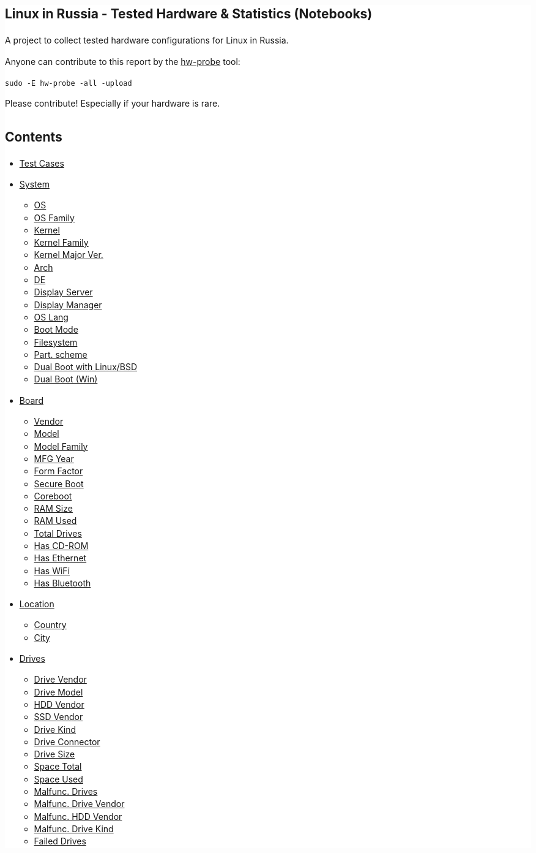 Linux in Russia - Tested Hardware & Statistics (Notebooks)
----------------------------------------------------------

A project to collect tested hardware configurations for Linux in Russia.

Anyone can contribute to this report by the [hw-probe](https://github.com/linuxhw/hw-probe) tool:

    sudo -E hw-probe -all -upload

Please contribute! Especially if your hardware is rare.

Contents
--------

* [ Test Cases ](#test-cases)

* [ System ](#system)
  - [ OS                       ](#os)
  - [ OS Family                ](#os-family)
  - [ Kernel                   ](#kernel)
  - [ Kernel Family            ](#kernel-family)
  - [ Kernel Major Ver.        ](#kernel-major-ver)
  - [ Arch                     ](#arch)
  - [ DE                       ](#de)
  - [ Display Server           ](#display-server)
  - [ Display Manager          ](#display-manager)
  - [ OS Lang                  ](#os-lang)
  - [ Boot Mode                ](#boot-mode)
  - [ Filesystem               ](#filesystem)
  - [ Part. scheme             ](#part-scheme)
  - [ Dual Boot with Linux/BSD ](#dual-boot-with-linuxbsd)
  - [ Dual Boot (Win)          ](#dual-boot-win)

* [ Board ](#board)
  - [ Vendor                   ](#vendor)
  - [ Model                    ](#model)
  - [ Model Family             ](#model-family)
  - [ MFG Year                 ](#mfg-year)
  - [ Form Factor              ](#form-factor)
  - [ Secure Boot              ](#secure-boot)
  - [ Coreboot                 ](#coreboot)
  - [ RAM Size                 ](#ram-size)
  - [ RAM Used                 ](#ram-used)
  - [ Total Drives             ](#total-drives)
  - [ Has CD-ROM               ](#has-cd-rom)
  - [ Has Ethernet             ](#has-ethernet)
  - [ Has WiFi                 ](#has-wifi)
  - [ Has Bluetooth            ](#has-bluetooth)

* [ Location ](#location)
  - [ Country                  ](#country)
  - [ City                     ](#city)

* [ Drives ](#drives)
  - [ Drive Vendor             ](#drive-vendor)
  - [ Drive Model              ](#drive-model)
  - [ HDD Vendor               ](#hdd-vendor)
  - [ SSD Vendor               ](#ssd-vendor)
  - [ Drive Kind               ](#drive-kind)
  - [ Drive Connector          ](#drive-connector)
  - [ Drive Size               ](#drive-size)
  - [ Space Total              ](#space-total)
  - [ Space Used               ](#space-used)
  - [ Malfunc. Drives          ](#malfunc-drives)
  - [ Malfunc. Drive Vendor    ](#malfunc-drive-vendor)
  - [ Malfunc. HDD Vendor      ](#malfunc-hdd-vendor)
  - [ Malfunc. Drive Kind      ](#malfunc-drive-kind)
  - [ Failed Drives            ](#failed-drives)